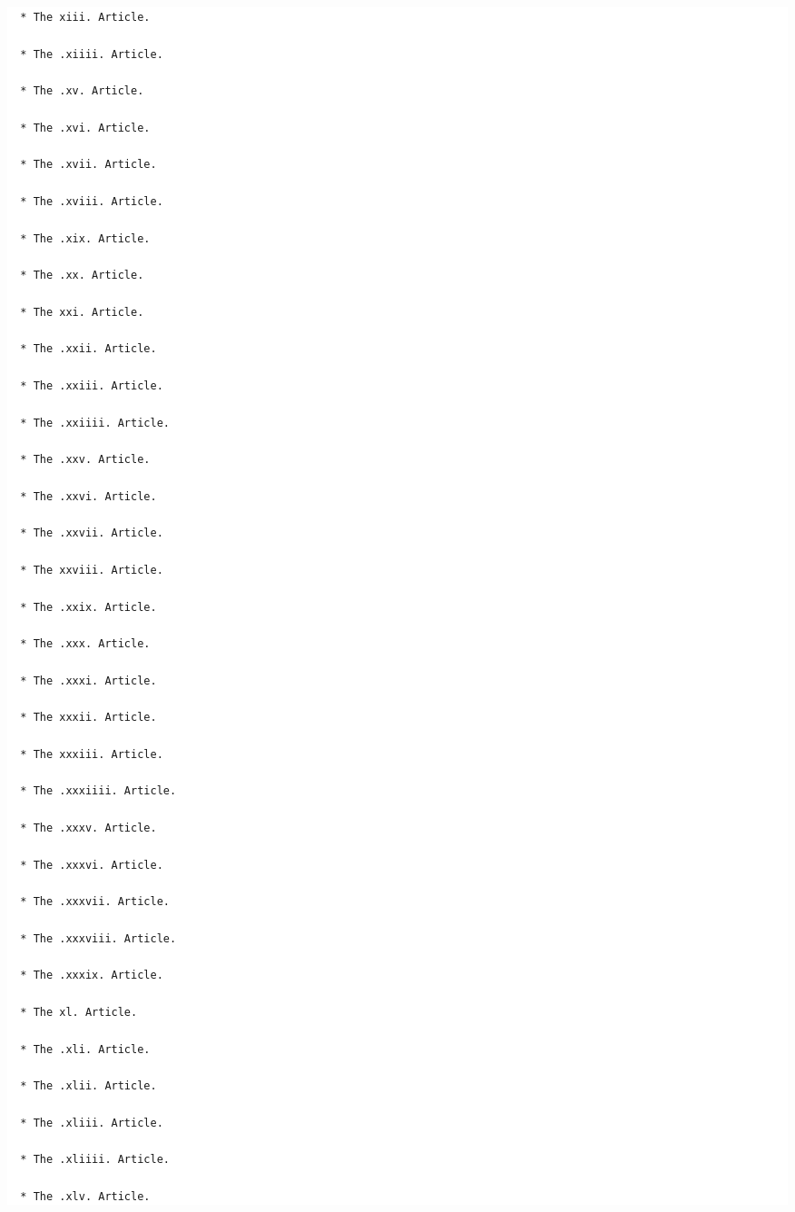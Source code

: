       * The xiii. Article.

      * The .xiiii. Article.

      * The .xv. Article.

      * The .xvi. Article.

      * The .xvii. Article.

      * The .xviii. Article.

      * The .xix. Article.

      * The .xx. Article.

      * The xxi. Article.

      * The .xxii. Article.

      * The .xxiii. Article.

      * The .xxiiii. Article.

      * The .xxv. Article.

      * The .xxvi. Article.

      * The .xxvii. Article.

      * The xxviii. Article.

      * The .xxix. Article.

      * The .xxx. Article.

      * The .xxxi. Article.

      * The xxxii. Article.

      * The xxxiii. Article.

      * The .xxxiiii. Article.

      * The .xxxv. Article.

      * The .xxxvi. Article.

      * The .xxxvii. Article.

      * The .xxxviii. Article.

      * The .xxxix. Article.

      * The xl. Article.

      * The .xli. Article.

      * The .xlii. Article.

      * The .xliii. Article.

      * The .xliiii. Article.

      * The .xlv. Article.

